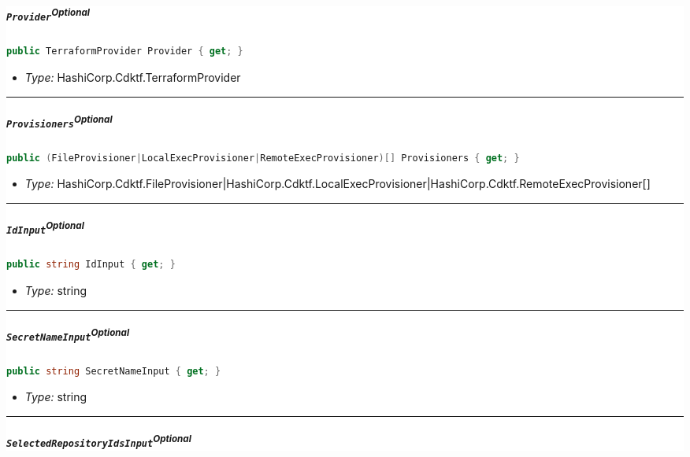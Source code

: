 ##### `Provider`<sup>Optional</sup> <a name="Provider" id="@cdktf/provider-github.codespacesOrganizationSecretRepositories.CodespacesOrganizationSecretRepositories.property.provider"></a>

```csharp
public TerraformProvider Provider { get; }
```

- *Type:* HashiCorp.Cdktf.TerraformProvider

---

##### `Provisioners`<sup>Optional</sup> <a name="Provisioners" id="@cdktf/provider-github.codespacesOrganizationSecretRepositories.CodespacesOrganizationSecretRepositories.property.provisioners"></a>

```csharp
public (FileProvisioner|LocalExecProvisioner|RemoteExecProvisioner)[] Provisioners { get; }
```

- *Type:* HashiCorp.Cdktf.FileProvisioner|HashiCorp.Cdktf.LocalExecProvisioner|HashiCorp.Cdktf.RemoteExecProvisioner[]

---

##### `IdInput`<sup>Optional</sup> <a name="IdInput" id="@cdktf/provider-github.codespacesOrganizationSecretRepositories.CodespacesOrganizationSecretRepositories.property.idInput"></a>

```csharp
public string IdInput { get; }
```

- *Type:* string

---

##### `SecretNameInput`<sup>Optional</sup> <a name="SecretNameInput" id="@cdktf/provider-github.codespacesOrganizationSecretRepositories.CodespacesOrganizationSecretRepositories.property.secretNameInput"></a>

```csharp
public string SecretNameInput { get; }
```

- *Type:* string

---

##### `SelectedRepositoryIdsInput`<sup>Optional</sup> <a name="SelectedRepositoryIdsInput" id="@cdktf/provider-github.codespacesOrganizationSecretRepositories.CodespacesOrganizationSecretRepositories.property.selectedRepositoryIdsInput"></a>
